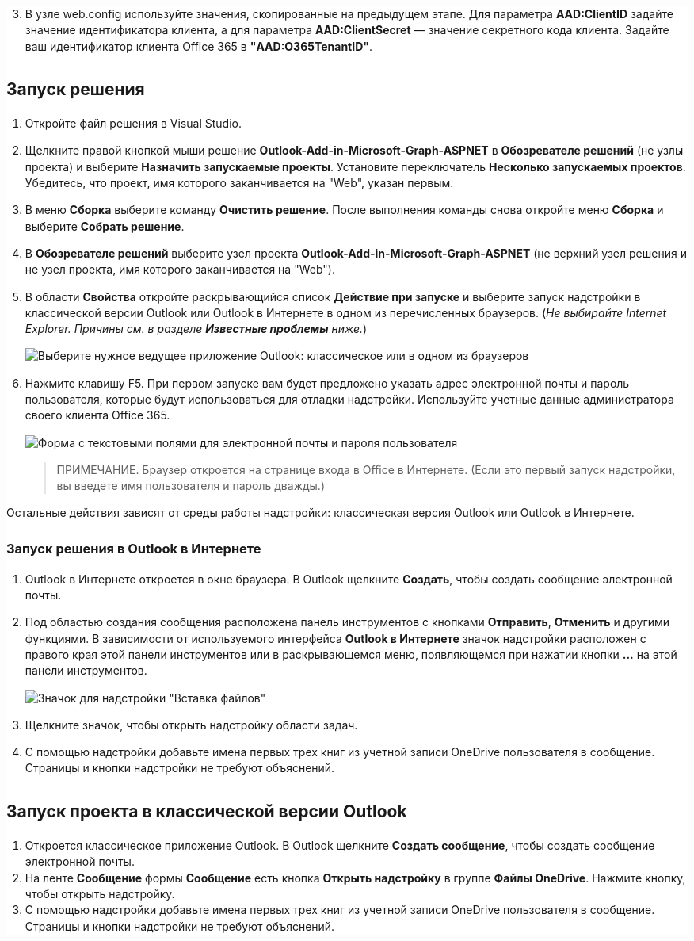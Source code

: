 3.  В узле web.config используйте значения, скопированные на предыдущем этапе. Для параметра **AAD:ClientID** задайте значение идентификатора клиента, а для параметра **AAD:ClientSecret** — значение секретного кода клиента. Задайте ваш идентификатор клиента Office 365 в **"AAD:O365TenantID"**. 

## Запуск решения

1. Откройте файл решения в Visual Studio. 
2. Щелкните правой кнопкой мыши решение **Outlook-Add-in-Microsoft-Graph-ASPNET** в **Обозревателе решений** (не узлы проекта) и выберите **Назначить запускаемые проекты**. Установите переключатель **Несколько запускаемых проектов**. Убедитесь, что проект, имя которого заканчивается на "Web", указан первым.
3. В меню **Сборка** выберите команду **Очистить решение**. После выполнения команды снова откройте меню **Сборка** и выберите **Собрать решение**.
4. В **Обозревателе решений** выберите узел проекта **Outlook-Add-in-Microsoft-Graph-ASPNET** (не верхний узел решения и не узел проекта, имя которого заканчивается на "Web").
5. В области **Свойства** откройте раскрывающийся список **Действие при запуске** и выберите запуск надстройки в классической версии Outlook или Outlook в Интернете в одном из перечисленных браузеров. (*Не выбирайте Internet Explorer. Причины см. в разделе **Известные проблемы** ниже.*) 

    ![Выберите нужное ведущее приложение Outlook: классическое или в одном из браузеров](images/StartAction.JPG)

6. Нажмите клавишу F5. При первом запуске вам будет предложено указать адрес электронной почты и пароль пользователя, которые будут использоваться для отладки надстройки. Используйте учетные данные администратора своего клиента Office 365. 

    ![Форма с текстовыми полями для электронной почты и пароля пользователя](images/CredentialsPrompt.JPG)

    >ПРИМЕЧАНИЕ. Браузер откроется на странице входа в Office в Интернете. (Если это первый запуск надстройки, вы введете имя пользователя и пароль дважды.) 

Остальные действия зависят от среды работы надстройки: классическая версия Outlook или Outlook в Интернете.

### Запуск решения в Outlook в Интернете

1. Outlook в Интернете откроется в окне браузера. В Outlook щелкните **Создать**, чтобы создать сообщение электронной почты. 
2. Под областью создания сообщения расположена панель инструментов с кнопками **Отправить**, **Отменить** и другими функциями. В зависимости от используемого интерфейса **Outlook в Интернете** значок надстройки расположен с правого края этой панели инструментов или в раскрывающемся меню, появляющемся при нажатии кнопки **...** на этой панели инструментов.

   ![Значок для надстройки "Вставка файлов"](images/Onedrive_Charts_icon_16x16px.png)

3. Щелкните значок, чтобы открыть надстройку области задач.
4. С помощью надстройки добавьте имена первых трех книг из учетной записи OneDrive пользователя в сообщение. Страницы и кнопки надстройки не требуют объяснений.

## Запуск проекта в классической версии Outlook

1. Откроется классическое приложение Outlook. В Outlook щелкните **Создать сообщение**, чтобы создать сообщение электронной почты. 
2. На ленте **Сообщение** формы **Сообщение** есть кнопка **Открыть надстройку** в группе **Файлы OneDrive**. Нажмите кнопку, чтобы открыть надстройку.
3. С помощью надстройки добавьте имена первых трех книг из учетной записи OneDrive пользователя в сообщение. Страницы и кнопки надстройки не требуют объяснений.
